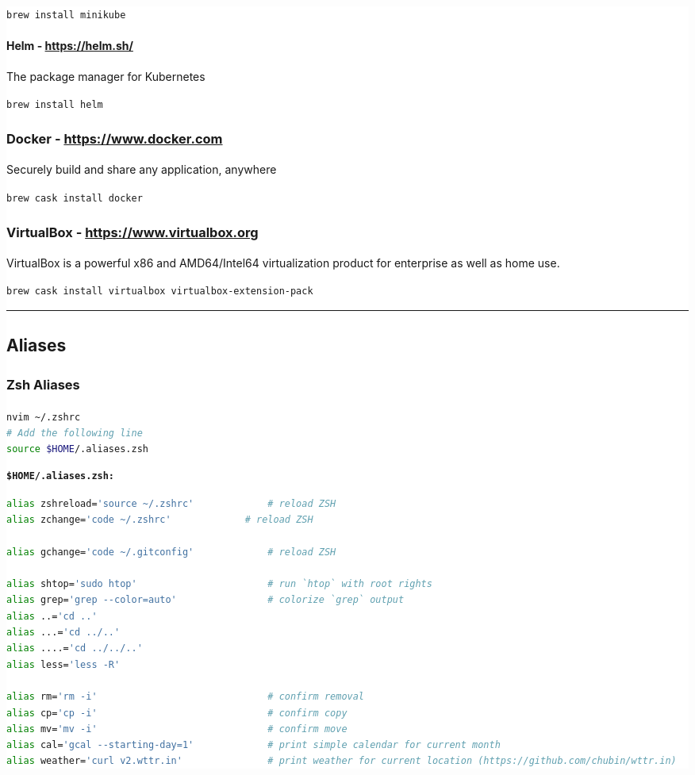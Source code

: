 ```bash
brew install minikube
```

#### Helm - <https://helm.sh/>

The package manager for Kubernetes

```bash
brew install helm
```

### Docker - <https://www.docker.com>

Securely build and share any application, anywhere

```bash
brew cask install docker
```

### VirtualBox - https://www.virtualbox.org

VirtualBox is a powerful x86 and AMD64/Intel64 virtualization product for enterprise as well as home use.

```bash
brew cask install virtualbox virtualbox-extension-pack
```

---

## Aliases

### Zsh Aliases

```bash
nvim ~/.zshrc
# Add the following line
source $HOME/.aliases.zsh
```

**`$HOME/.aliases.zsh:`**

```bash
alias zshreload='source ~/.zshrc'             # reload ZSH
alias zchange='code ~/.zshrc'             # reload ZSH

alias gchange='code ~/.gitconfig'             # reload ZSH

alias shtop='sudo htop'                       # run `htop` with root rights
alias grep='grep --color=auto'                # colorize `grep` output
alias ..='cd ..'
alias ...='cd ../..'
alias ....='cd ../../..'
alias less='less -R'

alias rm='rm -i'                              # confirm removal
alias cp='cp -i'                              # confirm copy
alias mv='mv -i'                              # confirm move
alias cal='gcal --starting-day=1'             # print simple calendar for current month
alias weather='curl v2.wttr.in'               # print weather for current location (https://github.com/chubin/wttr.in)
```
